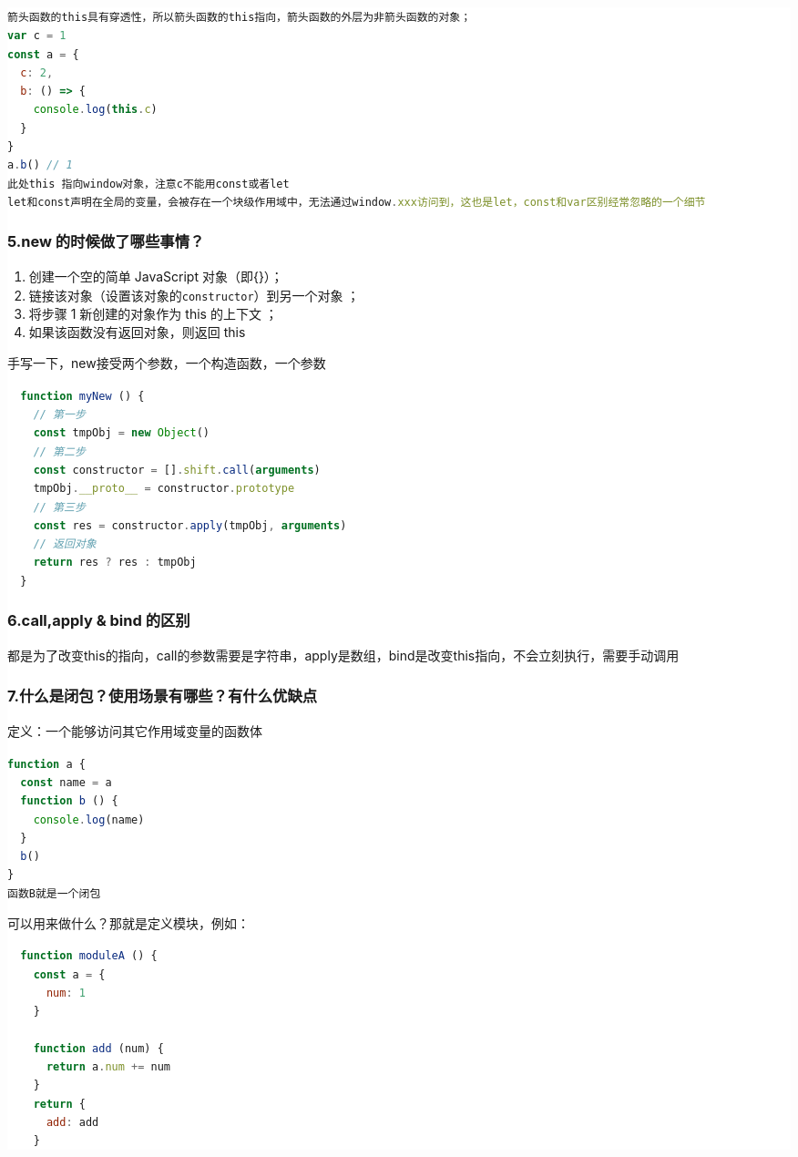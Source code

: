 ```js
箭头函数的this具有穿透性，所以箭头函数的this指向，箭头函数的外层为非箭头函数的对象；
var c = 1
const a = {
  c: 2,
  b: () => {
    console.log(this.c)
  }
}
a.b() // 1
此处this 指向window对象，注意c不能用const或者let
let和const声明在全局的变量，会被存在一个块级作用域中，无法通过window.xxx访问到，这也是let，const和var区别经常忽略的一个细节
```

### 5.new 的时候做了哪些事情？

1. 创建一个空的简单 JavaScript 对象（即{}）；
2. 链接该对象（设置该对象的`constructor`）到另一个对象 ；
3. 将步骤 1 新创建的对象作为 this 的上下文 ；
4. 如果该函数没有返回对象，则返回 this

手写一下，new接受两个参数，一个构造函数，一个参数
```js
  function myNew () {
    // 第一步
    const tmpObj = new Object()
    // 第二步
    const constructor = [].shift.call(arguments)
    tmpObj.__proto__ = constructor.prototype
    // 第三步
    const res = constructor.apply(tmpObj, arguments)
    // 返回对象
    return res ? res : tmpObj
  }
```

### 6.call,apply & bind 的区别

都是为了改变this的指向，call的参数需要是字符串，apply是数组，bind是改变this指向，不会立刻执行，需要手动调用

### 7.什么是闭包？使用场景有哪些？有什么优缺点

定义：一个能够访问其它作用域变量的函数体
```js
function a {
  const name = a
  function b () {
    console.log(name)
  }
  b()
}
函数B就是一个闭包
```
可以用来做什么？那就是定义模块，例如：
```js
  function moduleA () {
    const a = {
      num: 1
    }
    
    function add (num) {
      return a.num += num
    }
    return {
      add: add
    }
```